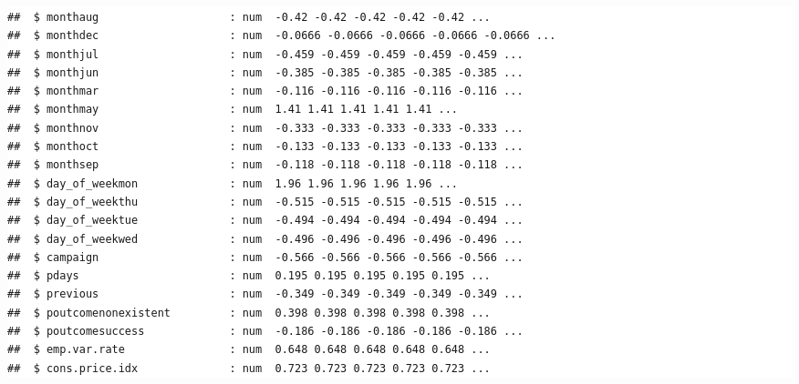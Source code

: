     ##  $ monthaug                    : num  -0.42 -0.42 -0.42 -0.42 -0.42 ...
    ##  $ monthdec                    : num  -0.0666 -0.0666 -0.0666 -0.0666 -0.0666 ...
    ##  $ monthjul                    : num  -0.459 -0.459 -0.459 -0.459 -0.459 ...
    ##  $ monthjun                    : num  -0.385 -0.385 -0.385 -0.385 -0.385 ...
    ##  $ monthmar                    : num  -0.116 -0.116 -0.116 -0.116 -0.116 ...
    ##  $ monthmay                    : num  1.41 1.41 1.41 1.41 1.41 ...
    ##  $ monthnov                    : num  -0.333 -0.333 -0.333 -0.333 -0.333 ...
    ##  $ monthoct                    : num  -0.133 -0.133 -0.133 -0.133 -0.133 ...
    ##  $ monthsep                    : num  -0.118 -0.118 -0.118 -0.118 -0.118 ...
    ##  $ day_of_weekmon              : num  1.96 1.96 1.96 1.96 1.96 ...
    ##  $ day_of_weekthu              : num  -0.515 -0.515 -0.515 -0.515 -0.515 ...
    ##  $ day_of_weektue              : num  -0.494 -0.494 -0.494 -0.494 -0.494 ...
    ##  $ day_of_weekwed              : num  -0.496 -0.496 -0.496 -0.496 -0.496 ...
    ##  $ campaign                    : num  -0.566 -0.566 -0.566 -0.566 -0.566 ...
    ##  $ pdays                       : num  0.195 0.195 0.195 0.195 0.195 ...
    ##  $ previous                    : num  -0.349 -0.349 -0.349 -0.349 -0.349 ...
    ##  $ poutcomenonexistent         : num  0.398 0.398 0.398 0.398 0.398 ...
    ##  $ poutcomesuccess             : num  -0.186 -0.186 -0.186 -0.186 -0.186 ...
    ##  $ emp.var.rate                : num  0.648 0.648 0.648 0.648 0.648 ...
    ##  $ cons.price.idx              : num  0.723 0.723 0.723 0.723 0.723 ...
